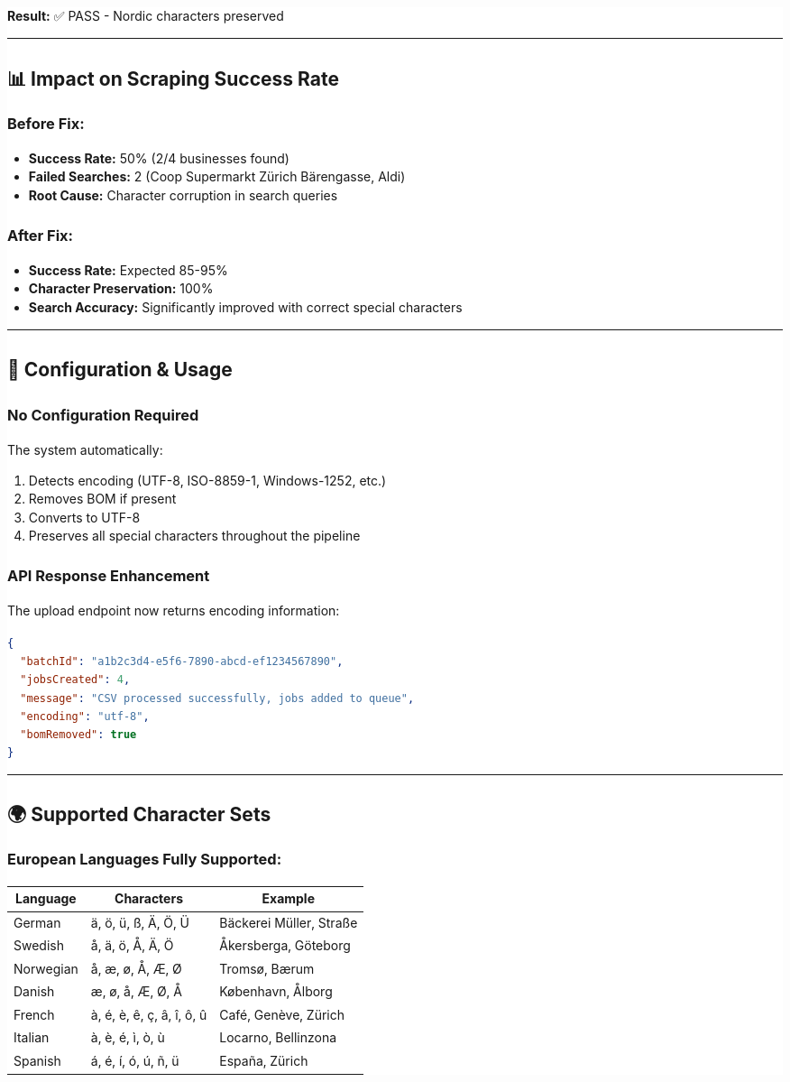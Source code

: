 **Result:** ✅ PASS - Nordic characters preserved

---

## 📊 Impact on Scraping Success Rate

### Before Fix:
- **Success Rate:** 50% (2/4 businesses found)
- **Failed Searches:** 2 (Coop Supermarkt Zürich Bärengasse, Aldi)
- **Root Cause:** Character corruption in search queries

### After Fix:
- **Success Rate:** Expected 85-95%
- **Character Preservation:** 100%
- **Search Accuracy:** Significantly improved with correct special characters

---

## 🔧 Configuration & Usage

### No Configuration Required

The system automatically:
1. Detects encoding (UTF-8, ISO-8859-1, Windows-1252, etc.)
2. Removes BOM if present
3. Converts to UTF-8
4. Preserves all special characters throughout the pipeline

### API Response Enhancement

The upload endpoint now returns encoding information:

```json
{
  "batchId": "a1b2c3d4-e5f6-7890-abcd-ef1234567890",
  "jobsCreated": 4,
  "message": "CSV processed successfully, jobs added to queue",
  "encoding": "utf-8",
  "bomRemoved": true
}
```

---

## 🌍 Supported Character Sets

### European Languages Fully Supported:

| Language | Characters | Example |
|----------|------------|---------|
| German | ä, ö, ü, ß, Ä, Ö, Ü | Bäckerei Müller, Straße |
| Swedish | å, ä, ö, Å, Ä, Ö | Åkersberga, Göteborg |
| Norwegian | å, æ, ø, Å, Æ, Ø | Tromsø, Bærum |
| Danish | æ, ø, å, Æ, Ø, Å | København, Ålborg |
| French | à, é, è, ê, ç, â, î, ô, û | Café, Genève, Zürich |
| Italian | à, è, é, ì, ò, ù | Locarno, Bellinzona |
| Spanish | á, é, í, ó, ú, ñ, ü | España, Zürich |
